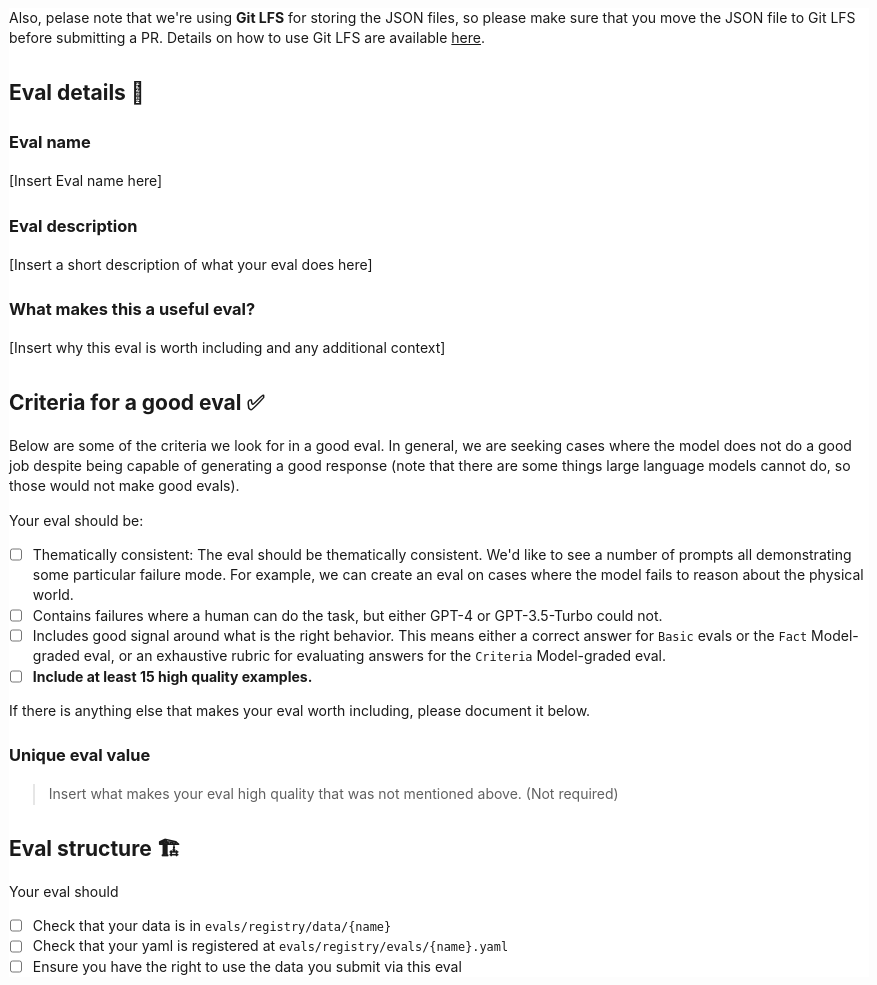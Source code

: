 Also, pelase note that we're using **Git LFS** for storing the JSON
files, so please make sure that you move the JSON file to Git LFS before
submitting a PR. Details on how to use Git LFS are available
[here](https://git-lfs.com).

## Eval details 📑
### Eval name
[Insert Eval name here]

### Eval description

[Insert a short description of what your eval does here]

### What makes this a useful eval?

[Insert why this eval is worth including and any additional context]

## Criteria for a good eval ✅

Below are some of the criteria we look for in a good eval. In general,
we are seeking cases where the model does not do a good job despite
being capable of generating a good response (note that there are some
things large language models cannot do, so those would not make good
evals).

Your eval should be:

- [ ] Thematically consistent: The eval should be thematically
consistent. We'd like to see a number of prompts all demonstrating some
particular failure mode. For example, we can create an eval on cases
where the model fails to reason about the physical world.
- [ ] Contains failures where a human can do the task, but either GPT-4
or GPT-3.5-Turbo could not.
- [ ] Includes good signal around what is the right behavior. This means
either a correct answer for `Basic` evals or the `Fact` Model-graded
eval, or an exhaustive rubric for evaluating answers for the `Criteria`
Model-graded eval.
- [ ] **Include at least 15 high quality examples.**

If there is anything else that makes your eval worth including, please
document it below.

### Unique eval value

> Insert what makes your eval high quality that was not mentioned above.
(Not required)

## Eval structure 🏗️

Your eval should
- [ ] Check that your data is in `evals/registry/data/{name}`
- [ ] Check that your yaml is registered at
`evals/registry/evals/{name}.yaml`
- [ ] Ensure you have the right to use the data you submit via this eval
